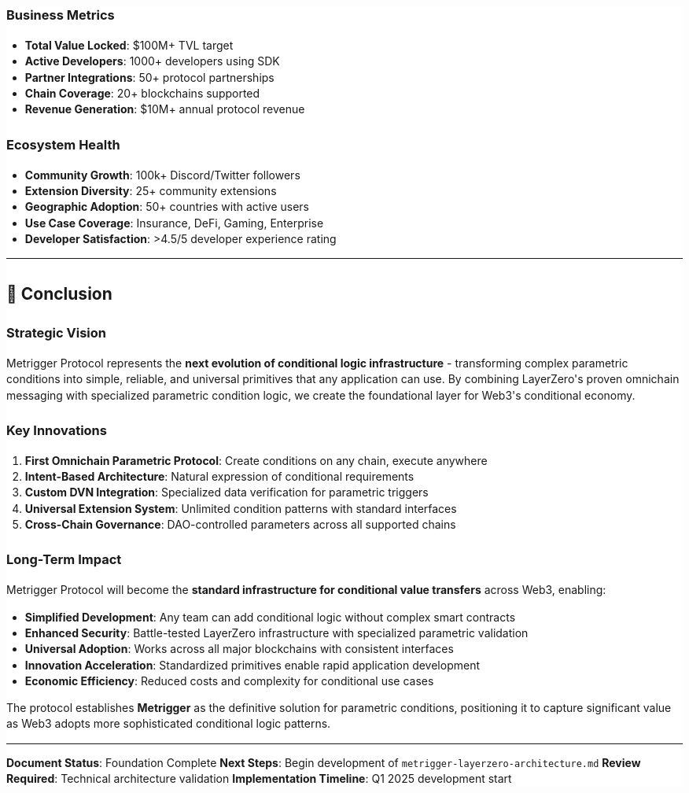 ### **Business Metrics**
- **Total Value Locked**: $100M+ TVL target
- **Active Developers**: 1000+ developers using SDK
- **Partner Integrations**: 50+ protocol partnerships
- **Chain Coverage**: 20+ blockchains supported
- **Revenue Generation**: $10M+ annual protocol revenue

### **Ecosystem Health**
- **Community Growth**: 100k+ Discord/Twitter followers
- **Extension Diversity**: 25+ community extensions
- **Geographic Adoption**: 50+ countries with active users
- **Use Case Coverage**: Insurance, DeFi, Gaming, Enterprise
- **Developer Satisfaction**: >4.5/5 developer experience rating

---

## 📄 **Conclusion**

### **Strategic Vision**

Metrigger Protocol represents the **next evolution of conditional logic infrastructure** - transforming complex parametric conditions into simple, reliable, and universal primitives that any application can use. By combining LayerZero's proven omnichain messaging with specialized parametric condition logic, we create the foundational layer for Web3's conditional economy.

### **Key Innovations**

1. **First Omnichain Parametric Protocol**: Create conditions on any chain, execute anywhere
2. **Intent-Based Architecture**: Natural expression of conditional requirements
3. **Custom DVN Integration**: Specialized data verification for parametric triggers
4. **Universal Extension System**: Unlimited condition patterns with standard interfaces
5. **Cross-Chain Governance**: DAO-controlled parameters across all supported chains

### **Long-Term Impact**

Metrigger Protocol will become the **standard infrastructure for conditional value transfers** across Web3, enabling:
- **Simplified Development**: Any team can add conditional logic without complex smart contracts
- **Enhanced Security**: Battle-tested LayerZero infrastructure with specialized parametric validation
- **Universal Adoption**: Works across all major blockchains with consistent interfaces
- **Innovation Acceleration**: Standardized primitives enable rapid application development
- **Economic Efficiency**: Reduced costs and complexity for conditional use cases

The protocol establishes **Metrigger** as the definitive solution for parametric conditions, positioning it to capture significant value as Web3 adopts more sophisticated conditional logic patterns.

---

**Document Status**: Foundation Complete
**Next Steps**: Begin development of `metrigger-layerzero-architecture.md`
**Review Required**: Technical architecture validation
**Implementation Timeline**: Q1 2025 development start
